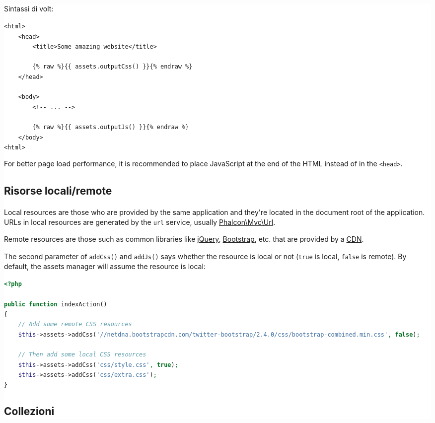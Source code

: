 Sintassi di volt:

```volt
<html>
    <head>
        <title>Some amazing website</title>

        {% raw %}{{ assets.outputCss() }}{% endraw %}
    </head>

    <body>
        <!-- ... -->

        {% raw %}{{ assets.outputJs() }}{% endraw %}
    </body>
<html>
```

For better page load performance, it is recommended to place JavaScript at the end of the HTML instead of in the `<head>`.

<a name='local-remote'></a>

## Risorse locali/remote

Local resources are those who are provided by the same application and they're located in the document root of the application. URLs in local resources are generated by the `url` service, usually [Phalcon\Mvc\Url](api/Phalcon_Mvc_Url).

Remote resources are those such as common libraries like [jQuery](https://jquery.com), [Bootstrap](https://getbootstrap.com), etc. that are provided by a [CDN](https://en.wikipedia.org/wiki/Content_delivery_network).

The second parameter of `addCss()` and `addJs()` says whether the resource is local or not (`true` is local, `false` is remote). By default, the assets manager will assume the resource is local:

```php
<?php

public function indexAction()
{
    // Add some remote CSS resources
    $this->assets->addCss('//netdna.bootstrapcdn.com/twitter-bootstrap/2.4.0/css/bootstrap-combined.min.css', false);

    // Then add some local CSS resources
    $this->assets->addCss('css/style.css', true);
    $this->assets->addCss('css/extra.css');
}
```

<a name='collections'></a>

## Collezioni
